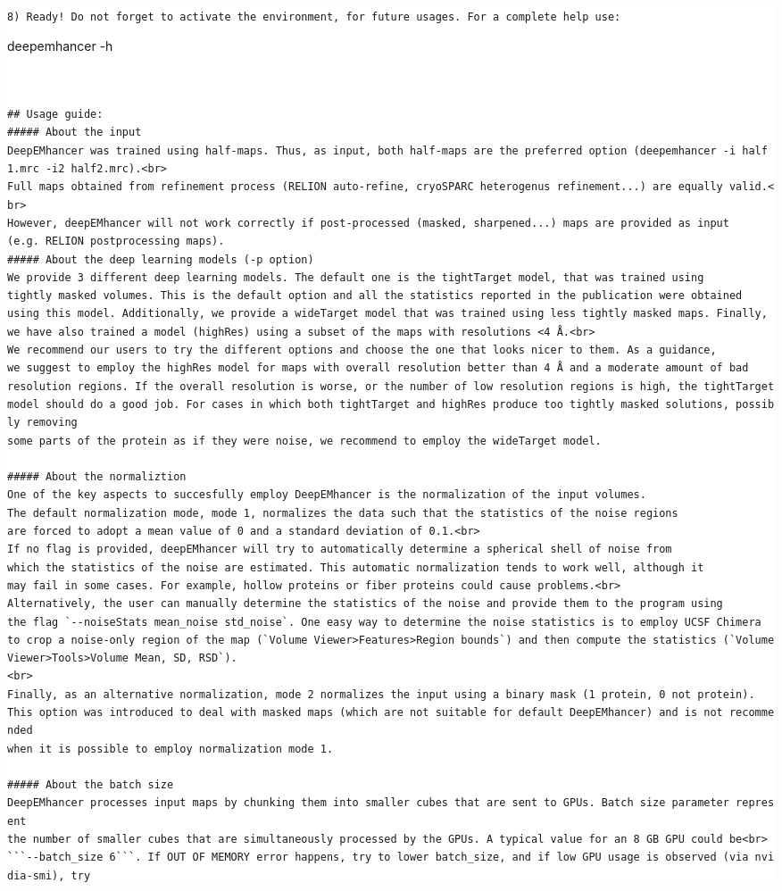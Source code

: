 ```
8) Ready! Do not forget to activate the environment, for future usages. For a complete help use:
```
deepemhancer -h
```


## Usage guide:
##### About the input
DeepEMhancer was trained using half-maps. Thus, as input, both half-maps are the preferred option (deepemhancer -i half1.mrc -i2 half2.mrc).<br> 
Full maps obtained from refinement process (RELION auto-refine, cryoSPARC heterogenus refinement...) are equally valid.<br>
However, deepEMhancer will not work correctly if post-processed (masked, sharpened...) maps are provided as input 
(e.g. RELION postprocessing maps).
##### About the deep learning models (-p option)
We provide 3 different deep learning models. The default one is the tightTarget model, that was trained using
tightly masked volumes. This is the default option and all the statistics reported in the publication were obtained 
using this model. Additionally, we provide a wideTarget model that was trained using less tightly masked maps. Finally,
we have also trained a model (highRes) using a subset of the maps with resolutions <4 Å.<br>
We recommend our users to try the different options and choose the one that looks nicer to them. As a guidance, 
we suggest to employ the highRes model for maps with overall resolution better than 4 Å and a moderate amount of bad
resolution regions. If the overall resolution is worse, or the number of low resolution regions is high, the tightTarget
model should do a good job. For cases in which both tightTarget and highRes produce too tightly masked solutions, possibly removing
some parts of the protein as if they were noise, we recommend to employ the wideTarget model.

##### About the normaliztion
One of the key aspects to succesfully employ DeepEMhancer is the normalization of the input volumes.
The default normalization mode, mode 1, normalizes the data such that the statistics of the noise regions
are forced to adopt a mean value of 0 and a standard deviation of 0.1.<br>
If no flag is provided, deepEMhancer will try to automatically determine a spherical shell of noise from
which the statistics of the noise are estimated. This automatic normalization tends to work well, although it
may fail in some cases. For example, hollow proteins or fiber proteins could cause problems.<br>
Alternatively, the user can manually determine the statistics of the noise and provide them to the program using
the flag `--noiseStats mean_noise std_noise`. One easy way to determine the noise statistics is to employ UCSF Chimera
to crop a noise-only region of the map (`Volume Viewer>Features>Region bounds`) and then compute the statistics (`Volume Viewer>Tools>Volume Mean, SD, RSD`).
<br>
Finally, as an alternative normalization, mode 2 normalizes the input using a binary mask (1 protein, 0 not protein).
This option was introduced to deal with masked maps (which are not suitable for default DeepEMhancer) and is not recommended
when it is possible to employ normalization mode 1.

##### About the batch size
DeepEMhancer processes input maps by chunking them into smaller cubes that are sent to GPUs. Batch size parameter represent
the number of smaller cubes that are simultaneously processed by the GPUs. A typical value for an 8 GB GPU could be<br> 
```--batch_size 6```. If OUT OF MEMORY error happens, try to lower batch_size, and if low GPU usage is observed (via nvidia-smi), try
```